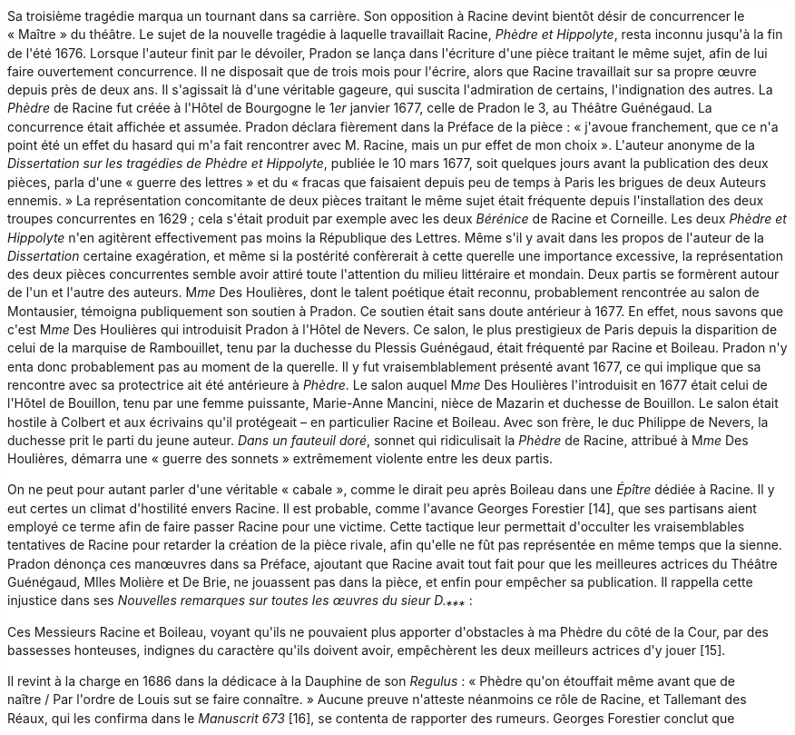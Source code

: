 Sa troisième tragédie marqua un tournant dans sa carrière. Son opposition à Racine devint bientôt désir de concurrencer le « Maître » du théâtre. Le sujet de la nouvelle tragédie à laquelle travaillait Racine, *Phèdre et Hippolyte*, resta inconnu jusqu'à la fin de l'été 1676. Lorsque l'auteur finit par le dévoiler, Pradon se lança dans l'écriture d'une pièce traitant le même sujet, afin de lui faire ouvertement concurrence. Il ne disposait que de trois mois pour l'écrire, alors que Racine travaillait sur sa propre œuvre depuis près de deux ans. Il s'agissait là d'une véritable gageure, qui suscita l'admiration de certains, l'indignation des autres. La *Phèdre* de Racine fut créée à l'Hôtel de Bourgogne le 1*er* janvier 1677, celle de Pradon le 3, au Théâtre Guénégaud. La concurrence était affichée et assumée. Pradon déclara fièrement dans la Préface de la pièce : « j'avoue franchement, que ce n'a point été un effet du hasard qui m'a fait rencontrer avec M. Racine, mais un pur effet de mon choix ». L'auteur anonyme de la *Dissertation sur les tragédies de Phèdre et Hippolyte*, publiée le 10 mars 1677, soit quelques jours avant la publication des deux pièces, parla d'une « guerre des lettres » et du « fracas que faisaient depuis peu de temps à Paris les brigues de deux Auteurs ennemis. » La représentation concomitante de deux pièces traitant le même sujet était fréquente depuis l'installation des deux troupes concurrentes en 1629 ; cela s'était produit par exemple avec les deux *Bérénice* de Racine et Corneille. Les deux *Phèdre et Hippolyte* n'en agitèrent effectivement pas moins la République des Lettres. Même s'il y avait dans les propos de l'auteur de la *Dissertation* certaine exagération, et même si la postérité confèrerait à cette querelle une importance excessive, la représentation des deux pièces concurrentes semble avoir attiré toute l'attention du milieu littéraire et mondain. Deux partis se formèrent autour de l'un et l'autre des auteurs. M*me* Des Houlières, dont le talent poétique était reconnu, probablement rencontrée au salon de Montausier, témoigna publiquement son soutien à Pradon. Ce soutien était sans doute antérieur à 1677. En effet, nous savons que c'est M*me* Des Houlières qui introduisit Pradon à l'Hôtel de Nevers. Ce salon, le plus prestigieux de Paris depuis la disparition de celui de la marquise de Rambouillet, tenu par la duchesse du Plessis Guénégaud, était fréquenté par Racine et Boileau. Pradon n'y enta donc probablement pas au moment de la querelle. Il y fut vraisemblablement présenté avant 1677, ce qui implique que sa rencontre avec sa protectrice ait été antérieure à *Phèdre*. Le salon auquel M*me* Des Houlières l'introduisit en 1677 était celui de l'Hôtel de Bouillon, tenu par une femme puissante, Marie-Anne Mancini, nièce de Mazarin et duchesse de Bouillon. Le salon était hostile à Colbert et aux écrivains qu'il protégeait – en particulier Racine et Boileau. Avec son frère, le duc Philippe de Nevers, la duchesse prit le parti du jeune auteur. *Dans un fauteuil doré*, sonnet qui ridiculisait la *Phèdre* de Racine, attribué à M*me* Des Houlières, démarra une « guerre des sonnets » extrêmement violente entre les deux partis.

On ne peut pour autant parler d'une véritable « cabale », comme le dirait peu après Boileau dans une *Épître* dédiée à Racine. Il y eut certes un climat d'hostilité envers Racine. Il est probable, comme l'avance Georges Forestier [14], que ses partisans aient employé ce terme afin de faire passer Racine pour une victime. Cette tactique leur permettait d'occulter les vraisemblables tentatives de Racine pour retarder la création de la pièce rivale, afin qu'elle ne fût pas représentée en même temps que la sienne. Pradon dénonça ces manœuvres dans sa Préface, ajoutant que Racine avait tout fait pour que les meilleures actrices du Théâtre Guénégaud, Mlles Molière et De Brie, ne jouassent pas dans la pièce, et enfin pour empêcher sa publication. Il rappella cette injustice dans ses *Nouvelles remarques sur toutes les œuvres du sieur D.⁎⁎⁎* :


Ces Messieurs Racine et Boileau, voyant qu'ils ne pouvaient plus apporter d'obstacles à ma Phèdre du côté de la Cour, par des bassesses honteuses, indignes du caractère qu'ils doivent avoir, empêchèrent les deux meilleurs actrices d'y jouer [15].

Il revint à la charge en 1686 dans la dédicace à la Dauphine de son *Regulus* : « Phèdre qu'on étouffait même avant que de naître / Par l'ordre de Louis sut se faire connaître. » Aucune preuve n'atteste néanmoins ce rôle de Racine, et Tallemant des Réaux, qui les confirma dans le *Manuscrit 673* [16], se contenta de rapporter des rumeurs. Georges Forestier conclut que
